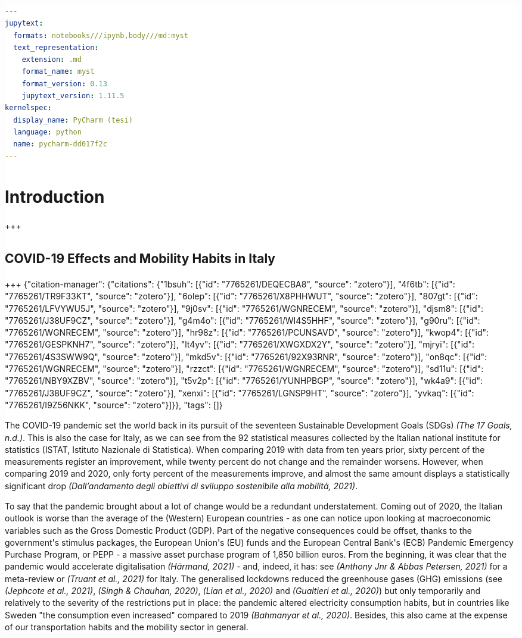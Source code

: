 ```yaml
---
jupytext:
  formats: notebooks///ipynb,body///md:myst
  text_representation:
    extension: .md
    format_name: myst
    format_version: 0.13
    jupytext_version: 1.11.5
kernelspec:
  display_name: PyCharm (tesi)
  language: python
  name: pycharm-dd017f2c
---
```


# Introduction

+++

## COVID-19 Effects and Mobility Habits in Italy

+++ {"citation-manager": {"citations": {"1bsuh": [{"id": "7765261/DEQECBA8", "source": "zotero"}], "4f6tb": [{"id": "7765261/TR9F33KT", "source": "zotero"}], "6olep": [{"id": "7765261/X8PHHWUT", "source": "zotero"}], "807gt": [{"id": "7765261/LFVYWU5J", "source": "zotero"}], "9j0sv": [{"id": "7765261/WGNRECEM", "source": "zotero"}], "djsm8": [{"id": "7765261/J38UF9CZ", "source": "zotero"}], "g4m4o": [{"id": "7765261/WI4S5HHF", "source": "zotero"}], "g90ru": [{"id": "7765261/WGNRECEM", "source": "zotero"}], "hr98z": [{"id": "7765261/PCUNSAVD", "source": "zotero"}], "kwop4": [{"id": "7765261/GESPKNH7", "source": "zotero"}], "lt4yv": [{"id": "7765261/XWGXDX2Y", "source": "zotero"}], "mjryi": [{"id": "7765261/4S3SWW9Q", "source": "zotero"}], "mkd5v": [{"id": "7765261/92X93RNR", "source": "zotero"}], "on8qc": [{"id": "7765261/WGNRECEM", "source": "zotero"}], "rzzct": [{"id": "7765261/WGNRECEM", "source": "zotero"}], "sd11u": [{"id": "7765261/NBY9XZBV", "source": "zotero"}], "t5v2p": [{"id": "7765261/YUNHPBGP", "source": "zotero"}], "wk4a9": [{"id": "7765261/J38UF9CZ", "source": "zotero"}], "xenxi": [{"id": "7765261/LGNSP9HT", "source": "zotero"}], "yvkaq": [{"id": "7765261/I9Z56NKK", "source": "zotero"}]}}, "tags": []}

The COVID-19 pandemic set the world back in its pursuit of the seventeen Sustainable Development Goals (SDGs) <cite id="1bsuh">(<i>The 17 Goals</i>, n.d.)</cite>. This is also the case for Italy, as we can see from the 92 statistical measures collected by the Italian national institute for statistics (ISTAT, Istituto Nazionale di Statistica). When comparing 2019 with data from ten years prior, sixty percent of the measurements register an improvement, while twenty percent do not change and the remainder worsens. However, when comparing 2019 and 2020, only forty percent of the measurements improve, and almost the same amount displays a statistically significant drop <cite id="9j0sv">(<i>Dall’andamento degli obiettivi di sviluppo sostenibile alla mobilità</i>, 2021)</cite>.

To say that the pandemic brought about a lot of change would be a redundant understatement. Coming out of 2020, the Italian outlook is worse than the average of the (Western) European countries - as one can notice upon looking at macroeconomic variables such as the Gross Domestic Product (GDP). Part of the negative consequences could be offset, thanks to the government's stimulus packages, the European Union's (EU) funds and the European Central Bank's (ECB) Pandemic Emergency Purchase Program, or PEPP - a massive asset purchase program of 1,850 billion euros. From the beginning, it was clear that the pandemic would accelerate digitalisation <cite id="mkd5v">(Härmand, 2021)</cite> - and, indeed, it has: see <cite id="4f6tb">(Anthony Jnr &#38; Abbas Petersen, 2021)</cite> for a meta-review or <cite id="lt4yv">(Truant et al., 2021)</cite> for Italy. The generalised lockdowns reduced the greenhouse gases (GHG) emissions (see <cite id="t5v2p">(Jephcote et al., 2021)</cite>, <cite id="g4m4o">(Singh &#38; Chauhan, 2020)</cite>, <cite id="hr98z">(Lian et al., 2020)</cite> and <cite id="6olep">(Gualtieri et al., 2020)</cite>) but only temporarily and relatively to the severity of the restrictions put in place: the pandemic altered electricity consumption habits, but in countries like Sweden "the consumption even increased" compared to 2019 <cite id="yvkaq">(Bahmanyar et al., 2020)</cite>. Besides, this also came at the expense of our transportation habits and the mobility sector in general.
